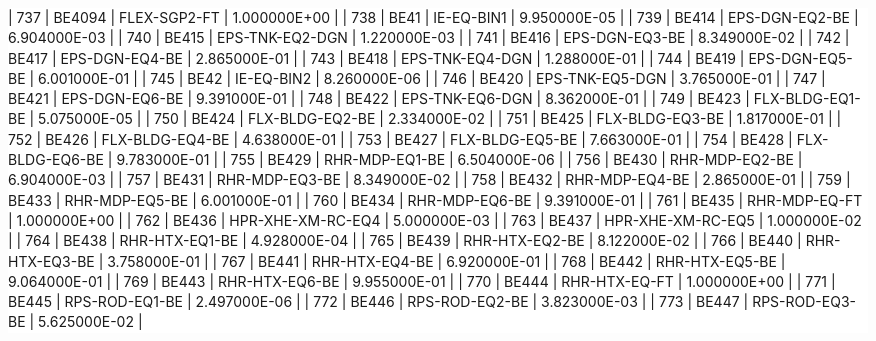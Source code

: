 | 737 | BE4094 | FLEX-SGP2-FT | 1.000000E+00 |
| 738 | BE41 | IE-EQ-BIN1 | 9.950000E-05 |
| 739 | BE414 | EPS-DGN-EQ2-BE | 6.904000E-03 |
| 740 | BE415 | EPS-TNK-EQ2-DGN | 1.220000E-03 |
| 741 | BE416 | EPS-DGN-EQ3-BE | 8.349000E-02 |
| 742 | BE417 | EPS-DGN-EQ4-BE | 2.865000E-01 |
| 743 | BE418 | EPS-TNK-EQ4-DGN | 1.288000E-01 |
| 744 | BE419 | EPS-DGN-EQ5-BE | 6.001000E-01 |
| 745 | BE42 | IE-EQ-BIN2 | 8.260000E-06 |
| 746 | BE420 | EPS-TNK-EQ5-DGN | 3.765000E-01 |
| 747 | BE421 | EPS-DGN-EQ6-BE | 9.391000E-01 |
| 748 | BE422 | EPS-TNK-EQ6-DGN | 8.362000E-01 |
| 749 | BE423 | FLX-BLDG-EQ1-BE | 5.075000E-05 |
| 750 | BE424 | FLX-BLDG-EQ2-BE | 2.334000E-02 |
| 751 | BE425 | FLX-BLDG-EQ3-BE | 1.817000E-01 |
| 752 | BE426 | FLX-BLDG-EQ4-BE | 4.638000E-01 |
| 753 | BE427 | FLX-BLDG-EQ5-BE | 7.663000E-01 |
| 754 | BE428 | FLX-BLDG-EQ6-BE | 9.783000E-01 |
| 755 | BE429 | RHR-MDP-EQ1-BE | 6.504000E-06 |
| 756 | BE430 | RHR-MDP-EQ2-BE | 6.904000E-03 |
| 757 | BE431 | RHR-MDP-EQ3-BE | 8.349000E-02 |
| 758 | BE432 | RHR-MDP-EQ4-BE | 2.865000E-01 |
| 759 | BE433 | RHR-MDP-EQ5-BE | 6.001000E-01 |
| 760 | BE434 | RHR-MDP-EQ6-BE | 9.391000E-01 |
| 761 | BE435 | RHR-MDP-EQ-FT | 1.000000E+00 |
| 762 | BE436 | HPR-XHE-XM-RC-EQ4 | 5.000000E-03 |
| 763 | BE437 | HPR-XHE-XM-RC-EQ5 | 1.000000E-02 |
| 764 | BE438 | RHR-HTX-EQ1-BE | 4.928000E-04 |
| 765 | BE439 | RHR-HTX-EQ2-BE | 8.122000E-02 |
| 766 | BE440 | RHR-HTX-EQ3-BE | 3.758000E-01 |
| 767 | BE441 | RHR-HTX-EQ4-BE | 6.920000E-01 |
| 768 | BE442 | RHR-HTX-EQ5-BE | 9.064000E-01 |
| 769 | BE443 | RHR-HTX-EQ6-BE | 9.955000E-01 |
| 770 | BE444 | RHR-HTX-EQ-FT | 1.000000E+00 |
| 771 | BE445 | RPS-ROD-EQ1-BE | 2.497000E-06 |
| 772 | BE446 | RPS-ROD-EQ2-BE | 3.823000E-03 |
| 773 | BE447 | RPS-ROD-EQ3-BE | 5.625000E-02 |
